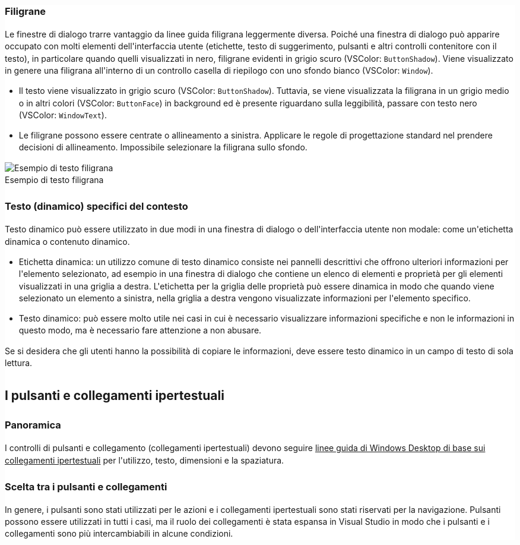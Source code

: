 ### <a name="watermarks"></a>Filigrane

Le finestre di dialogo trarre vantaggio da linee guida filigrana leggermente diversa. Poiché una finestra di dialogo può apparire occupato con molti elementi dell'interfaccia utente (etichette, testo di suggerimento, pulsanti e altri controlli contenitore con il testo), in particolare quando quelli visualizzati in nero, filigrane evidenti in grigio scuro (VSColor: `ButtonShadow`). Viene visualizzato in genere una filigrana all'interno di un controllo casella di riepilogo con uno sfondo bianco (VSColor: `Window`).

-   Il testo viene visualizzato in grigio scuro (VSColor: `ButtonShadow`). Tuttavia, se viene visualizzata la filigrana in un grigio medio o in altri colori (VSColor: `ButtonFace`) in background ed è presente riguardano sulla leggibilità, passare con testo nero (VSColor: `WindowText`).

-   Le filigrane possono essere centrate o allineamento a sinistra. Applicare le regole di progettazione standard nel prendere decisioni di allineamento. Impossibile selezionare la filigrana sullo sfondo.

![Esempio di testo filigrana](~/extensibility/ux-guidelines/media/WatermarkTextExample.gif)<br />Esempio di testo filigrana

### <a name="context-specific-dynamic-text"></a>Testo (dinamico) specifici del contesto

Testo dinamico può essere utilizzato in due modi in una finestra di dialogo o dell'interfaccia utente non modale: come un'etichetta dinamica o contenuto dinamico.

-   Etichetta dinamica: un utilizzo comune di testo dinamico consiste nei pannelli descrittivi che offrono ulteriori informazioni per l'elemento selezionato, ad esempio in una finestra di dialogo che contiene un elenco di elementi e proprietà per gli elementi visualizzati in una griglia a destra. L'etichetta per la griglia delle proprietà può essere dinamica in modo che quando viene selezionato un elemento a sinistra, nella griglia a destra vengono visualizzate informazioni per l'elemento specifico.

-   Testo dinamico: può essere molto utile nei casi in cui è necessario visualizzare informazioni specifiche e non le informazioni in questo modo, ma è necessario fare attenzione a non abusare.

Se si desidera che gli utenti hanno la possibilità di copiare le informazioni, deve essere testo dinamico in un campo di testo di sola lettura.
  
##  <a name="BKMK_ButtonsAndHyperlinks"></a>I pulsanti e collegamenti ipertestuali  
  
### <a name="overview"></a>Panoramica  
I controlli di pulsanti e collegamento (collegamenti ipertestuali) devono seguire [linee guida di Windows Desktop di base sui collegamenti ipertestuali](https://msdn.microsoft.com/en-us/library/windows/desktop/dn742406\(v=vs.85\).aspx) per l'utilizzo, testo, dimensioni e la spaziatura.  
  
### <a name="choosing-between-buttons-and-links"></a>Scelta tra i pulsanti e collegamenti  
In genere, i pulsanti sono stati utilizzati per le azioni e i collegamenti ipertestuali sono stati riservati per la navigazione. Pulsanti possono essere utilizzati in tutti i casi, ma il ruolo dei collegamenti è stata espansa in Visual Studio in modo che i pulsanti e i collegamenti sono più intercambiabili in alcune condizioni.  
  